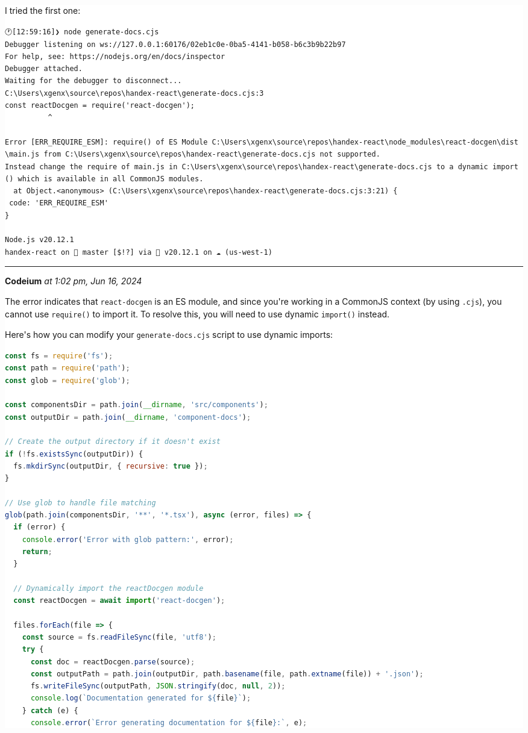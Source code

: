 I tried the first one:

```pwsh
🕐[12:59:16]❯ node generate-docs.cjs
Debugger listening on ws://127.0.0.1:60176/02eb1c0e-0ba5-4141-b058-b6c3b9b22b97
For help, see: https://nodejs.org/en/docs/inspector
Debugger attached.
Waiting for the debugger to disconnect...
C:\Users\xgenx\source\repos\handex-react\generate-docs.cjs:3
const reactDocgen = require('react-docgen');
          ^

Error [ERR_REQUIRE_ESM]: require() of ES Module C:\Users\xgenx\source\repos\handex-react\node_modules\react-docgen\dist\main.js from C:\Users\xgenx\source\repos\handex-react\generate-docs.cjs not supported.
Instead change the require of main.js in C:\Users\xgenx\source\repos\handex-react\generate-docs.cjs to a dynamic import() which is available in all CommonJS modules.
  at Object.<anonymous> (C:\Users\xgenx\source\repos\handex-react\generate-docs.cjs:3:21) {
 code: 'ERR_REQUIRE_ESM'
}

Node.js v20.12.1
handex-react on  master [$!?] via  v20.12.1 on ☁️ (us-west-1) 
```

---

**Codeium** _at 1:02 pm, Jun 16, 2024_

The error indicates that `react-docgen` is an ES module, and since you're working in a CommonJS context (by using `.cjs`), you cannot use `require()` to import it. To resolve this, you will need to use dynamic `import()` instead.

Here's how you can modify your `generate-docs.cjs` script to use dynamic imports:

```javascript
const fs = require('fs');
const path = require('path');
const glob = require('glob');

const componentsDir = path.join(__dirname, 'src/components');
const outputDir = path.join(__dirname, 'component-docs');

// Create the output directory if it doesn't exist
if (!fs.existsSync(outputDir)) {
  fs.mkdirSync(outputDir, { recursive: true });
}

// Use glob to handle file matching
glob(path.join(componentsDir, '**', '*.tsx'), async (error, files) => {
  if (error) {
    console.error('Error with glob pattern:', error);
    return;
  }

  // Dynamically import the reactDocgen module
  const reactDocgen = await import('react-docgen');

  files.forEach(file => {
    const source = fs.readFileSync(file, 'utf8');
    try {
      const doc = reactDocgen.parse(source);
      const outputPath = path.join(outputDir, path.basename(file, path.extname(file)) + '.json');
      fs.writeFileSync(outputPath, JSON.stringify(doc, null, 2));
      console.log(`Documentation generated for ${file}`);
    } catch (e) {
      console.error(`Error generating documentation for ${file}:`, e);
```